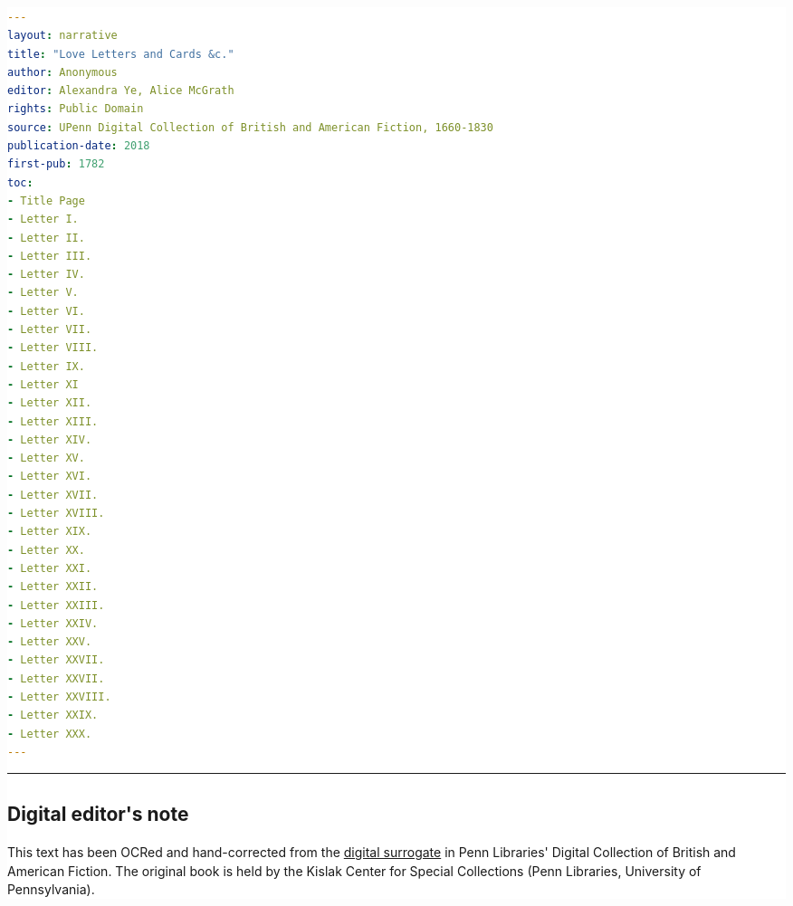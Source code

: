 ```yaml
---
layout: narrative
title: "Love Letters and Cards &c."
author: Anonymous
editor: Alexandra Ye, Alice McGrath
rights: Public Domain
source: UPenn Digital Collection of British and American Fiction, 1660-1830
publication-date: 2018
first-pub: 1782
toc:
- Title Page
- Letter I.
- Letter II.
- Letter III.
- Letter IV.
- Letter V.
- Letter VI.
- Letter VII.
- Letter VIII.
- Letter IX.
- Letter XI
- Letter XII.
- Letter XIII.
- Letter XIV.
- Letter XV.
- Letter XVI.
- Letter XVII.
- Letter XVIII.
- Letter XIX.
- Letter XX.
- Letter XXI.
- Letter XXII.
- Letter XXIII.
- Letter XXIV.
- Letter XXV.
- Letter XXVII.
- Letter XXVII.
- Letter XXVIII.
- Letter XXIX.
- Letter XXX.
---
```



---
## Digital editor's note
This text has been OCRed and hand-corrected from the [digital surrogate](http://hdl.library.upenn.edu/1017/d/print/992006723503681) in Penn Libraries' Digital Collection of British and American Fiction. The original book is held by the Kislak Center for Special Collections (Penn Libraries, University of Pennsylvania).
